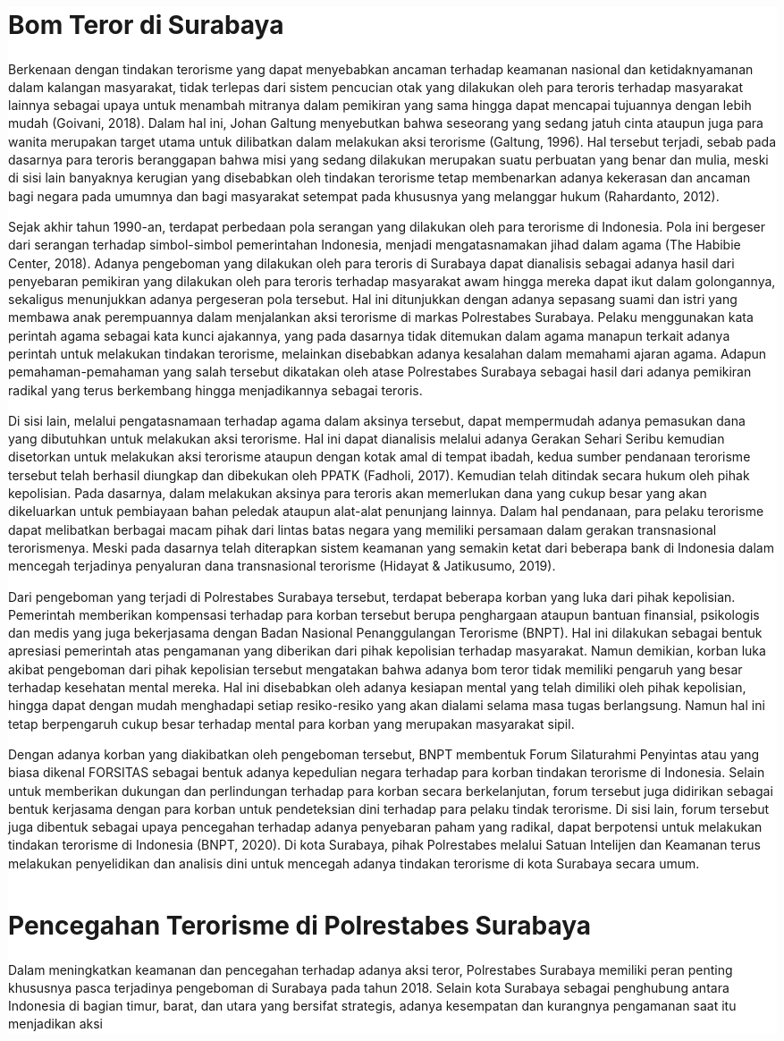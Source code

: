 <h1><a name="bookmark11"></a><span class="font5" style="font-weight:bold;"><a name="bookmark12"></a>Bom Teror di Surabaya</span></h1>
<p><span class="font5">Berkenaan dengan tindakan terorisme yang dapat menyebabkan ancaman terhadap keamanan nasional dan ketidaknyamanan dalam kalangan masyarakat, tidak terlepas dari sistem pencucian otak yang dilakukan oleh para teroris terhadap masyarakat lainnya sebagai upaya untuk menambah mitranya dalam pemikiran yang sama hingga dapat mencapai tujuannya dengan lebih mudah (Goivani, 2018). Dalam hal ini, Johan Galtung menyebutkan bahwa seseorang yang sedang jatuh cinta ataupun juga para wanita merupakan target utama untuk dilibatkan dalam melakukan aksi terorisme (Galtung, 1996). Hal tersebut terjadi, sebab pada dasarnya para teroris beranggapan bahwa misi yang sedang dilakukan merupakan suatu perbuatan yang benar dan mulia, meski di sisi lain banyaknya kerugian yang disebabkan oleh tindakan terorisme tetap membenarkan adanya kekerasan dan ancaman bagi negara pada umumnya dan bagi masyarakat setempat pada khususnya yang melanggar hukum (Rahardanto, 2012).</span></p>
<p><span class="font5">Sejak akhir tahun 1990-an, terdapat perbedaan pola serangan yang dilakukan oleh para terorisme di Indonesia. Pola ini bergeser dari serangan terhadap simbol-simbol pemerintahan Indonesia, menjadi mengatasnamakan jihad dalam agama (The Habibie Center, 2018). Adanya pengeboman yang dilakukan oleh para teroris di Surabaya dapat dianalisis sebagai adanya hasil dari penyebaran pemikiran yang dilakukan oleh para teroris terhadap masyarakat awam hingga mereka dapat ikut dalam golongannya, sekaligus menunjukkan adanya pergeseran pola tersebut. Hal ini ditunjukkan dengan adanya sepasang suami dan istri yang membawa anak perempuannya dalam menjalankan aksi terorisme di markas Polrestabes Surabaya. Pelaku menggunakan kata perintah agama sebagai kata kunci ajakannya, yang pada dasarnya tidak ditemukan dalam agama manapun terkait adanya perintah untuk melakukan tindakan terorisme, melainkan disebabkan adanya kesalahan dalam memahami ajaran agama. Adapun pemahaman-pemahaman yang salah tersebut dikatakan oleh atase Polrestabes Surabaya sebagai hasil dari adanya pemikiran radikal yang terus berkembang hingga menjadikannya sebagai teroris.</span></p>
<p><span class="font5">Di sisi lain, melalui pengatasnamaan terhadap agama dalam aksinya tersebut, dapat mempermudah adanya pemasukan dana yang dibutuhkan untuk melakukan aksi terorisme. Hal ini dapat dianalisis melalui adanya Gerakan Sehari Seribu kemudian disetorkan untuk melakukan aksi terorisme ataupun dengan kotak amal di tempat ibadah, kedua sumber pendanaan terorisme tersebut telah berhasil diungkap dan dibekukan oleh PPATK (Fadholi, 2017). Kemudian telah ditindak secara hukum oleh pihak kepolisian. Pada dasarnya, dalam melakukan aksinya para teroris akan memerlukan dana yang cukup besar yang akan dikeluarkan untuk pembiayaan bahan peledak ataupun alat-alat penunjang lainnya. Dalam hal pendanaan, para pelaku terorisme dapat melibatkan berbagai macam pihak dari lintas batas negara yang memiliki persamaan dalam gerakan transnasional terorismenya. Meski pada dasarnya telah diterapkan sistem keamanan yang semakin ketat dari beberapa bank di Indonesia dalam mencegah terjadinya penyaluran dana transnasional terorisme (Hidayat &amp;&nbsp;Jatikusumo, 2019).</span></p>
<p><span class="font5">Dari pengeboman yang terjadi di Polrestabes Surabaya tersebut, terdapat beberapa korban yang luka dari pihak kepolisian. Pemerintah memberikan kompensasi terhadap para korban tersebut berupa penghargaan ataupun bantuan finansial, psikologis dan medis yang juga bekerjasama dengan Badan Nasional Penanggulangan Terorisme (BNPT). Hal ini dilakukan sebagai bentuk apresiasi pemerintah atas pengamanan yang diberikan dari pihak kepolisian terhadap masyarakat. Namun demikian, korban luka akibat pengeboman dari pihak kepolisian tersebut mengatakan bahwa adanya bom teror tidak memiliki pengaruh yang besar terhadap kesehatan mental mereka. Hal ini disebabkan oleh adanya kesiapan mental yang telah dimiliki oleh pihak kepolisian, hingga dapat dengan mudah menghadapi setiap resiko-resiko yang akan dialami selama masa tugas berlangsung. Namun hal ini tetap berpengaruh cukup besar terhadap mental para korban yang merupakan masyarakat sipil.</span></p>
<p><span class="font5">Dengan adanya korban yang diakibatkan oleh pengeboman tersebut, BNPT membentuk Forum Silaturahmi Penyintas atau yang biasa dikenal FORSITAS sebagai bentuk adanya kepedulian negara terhadap para korban tindakan terorisme di Indonesia. Selain untuk memberikan dukungan dan perlindungan terhadap para korban secara berkelanjutan, forum tersebut juga didirikan sebagai bentuk kerjasama dengan para korban untuk pendeteksian dini terhadap para pelaku tindak terorisme. Di sisi lain, forum tersebut juga dibentuk sebagai upaya pencegahan terhadap adanya penyebaran paham yang radikal, dapat berpotensi untuk melakukan tindakan terorisme di Indonesia (BNPT, 2020). Di kota Surabaya, pihak Polrestabes melalui Satuan Intelijen dan Keamanan terus melakukan penyelidikan dan analisis dini untuk mencegah adanya tindakan terorisme di kota Surabaya secara umum.</span></p>
<h1><a name="bookmark13"></a><span class="font5" style="font-weight:bold;"><a name="bookmark14"></a>Pencegahan Terorisme di Polrestabes Surabaya</span></h1>
<p><span class="font5">Dalam meningkatkan keamanan dan pencegahan terhadap adanya aksi teror, Polrestabes Surabaya memiliki peran penting khususnya pasca terjadinya pengeboman di Surabaya pada tahun 2018. Selain kota Surabaya sebagai penghubung antara Indonesia di bagian timur, barat, dan utara yang bersifat strategis, adanya kesempatan dan kurangnya pengamanan saat itu menjadikan aksi</span></p>